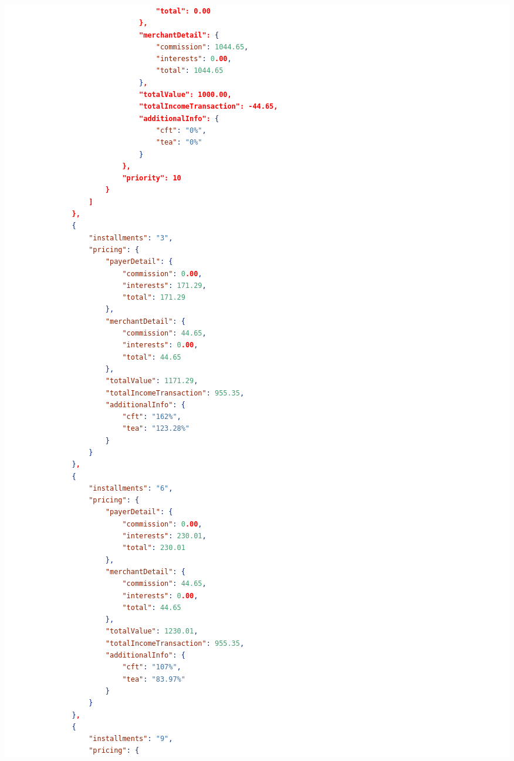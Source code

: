 ```JSON
                                    "total": 0.00
                                },
                                "merchantDetail": {
                                    "commission": 1044.65,
                                    "interests": 0.00,
                                    "total": 1044.65
                                },
                                "totalValue": 1000.00,
                                "totalIncomeTransaction": -44.65,
                                "additionalInfo": {
                                    "cft": "0%",
                                    "tea": "0%"
                                }
                            },
                            "priority": 10
                        }
                    ]
                },
                {
                    "installments": "3",
                    "pricing": {
                        "payerDetail": {
                            "commission": 0.00,
                            "interests": 171.29,
                            "total": 171.29
                        },
                        "merchantDetail": {
                            "commission": 44.65,
                            "interests": 0.00,
                            "total": 44.65
                        },
                        "totalValue": 1171.29,
                        "totalIncomeTransaction": 955.35,
                        "additionalInfo": {
                            "cft": "162%",
                            "tea": "123.28%"
                        }
                    }
                },
                {
                    "installments": "6",
                    "pricing": {
                        "payerDetail": {
                            "commission": 0.00,
                            "interests": 230.01,
                            "total": 230.01
                        },
                        "merchantDetail": {
                            "commission": 44.65,
                            "interests": 0.00,
                            "total": 44.65
                        },
                        "totalValue": 1230.01,
                        "totalIncomeTransaction": 955.35,
                        "additionalInfo": {
                            "cft": "107%",
                            "tea": "83.97%"
                        }
                    }
                },
                {
                    "installments": "9",
                    "pricing": {
```